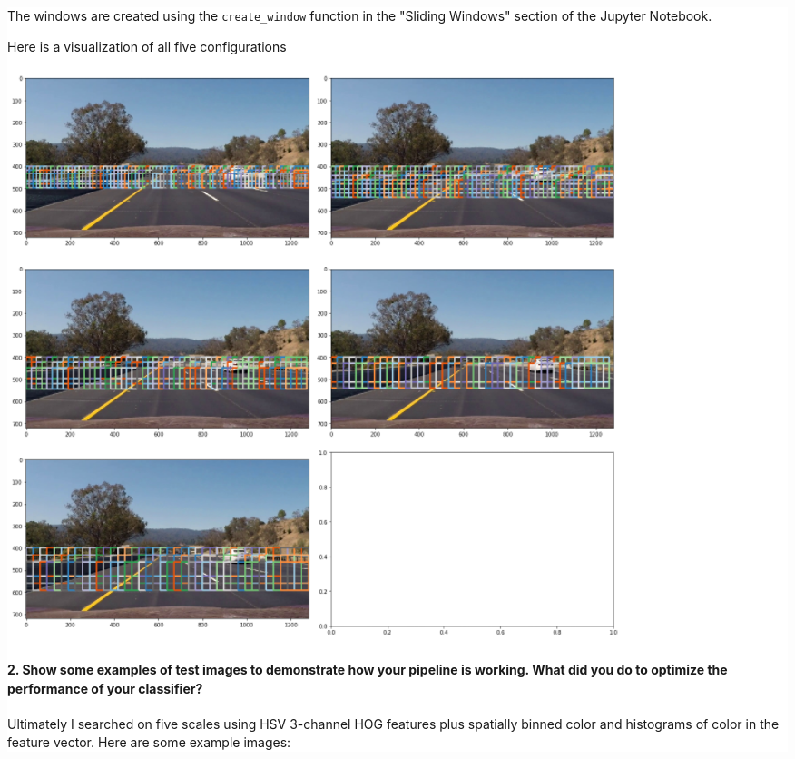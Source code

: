 The windows are created using the `create_window` function in the "Sliding Windows" section of the Jupyter Notebook.

Here is a visualization of all five configurations

![sliding windows](images/sliding-windows.PNG)

#### 2. Show some examples of test images to demonstrate how your pipeline is working.  What did you do to optimize the performance of your classifier?

Ultimately I searched on five scales using HSV 3-channel HOG features plus spatially binned color and histograms of color in the feature vector.  Here are some example images:

